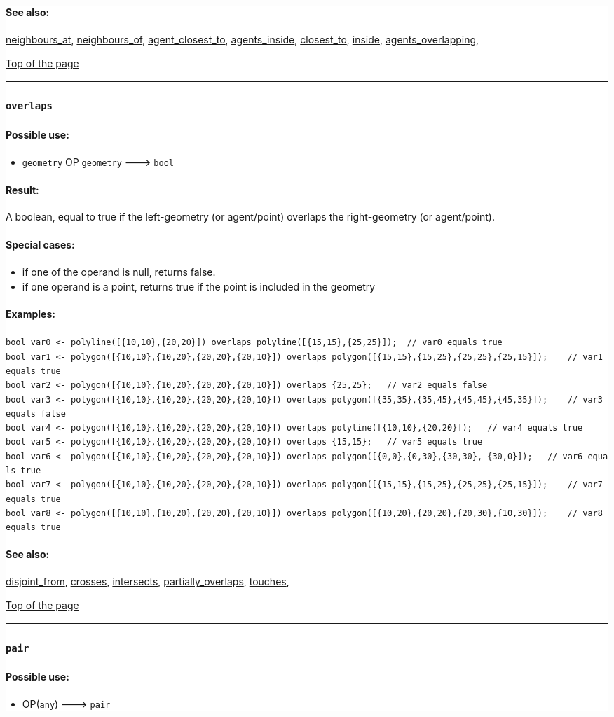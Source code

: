 
#### See also: 
[neighbours_at](#neighbours_at), [neighbours_of](#neighbours_of), [agent_closest_to](#agent_closest_to), [agents_inside](#agents_inside), [closest_to](#closest_to), [inside](#inside), [agents_overlapping](#agents_overlapping), 

[Top of the page](#table-of-contents)
  	
    	
----
[//]: # (keyword|operator_overlaps)
### `overlaps`

#### Possible use: 
  * `geometry` OP `geometry` --->  `bool` 

#### Result: 
A boolean, equal to true if the left-geometry (or agent/point) overlaps the right-geometry (or agent/point).

#### Special cases:     
  * if one of the operand is null, returns false.    
  * if one operand is a point, returns true if the point is included in the geometry

#### Examples: 
```
bool var0 <- polyline([{10,10},{20,20}]) overlaps polyline([{15,15},{25,25}]); 	// var0 equals true
bool var1 <- polygon([{10,10},{10,20},{20,20},{20,10}]) overlaps polygon([{15,15},{15,25},{25,25},{25,15}]); 	// var1 equals true
bool var2 <- polygon([{10,10},{10,20},{20,20},{20,10}]) overlaps {25,25}; 	// var2 equals false
bool var3 <- polygon([{10,10},{10,20},{20,20},{20,10}]) overlaps polygon([{35,35},{35,45},{45,45},{45,35}]); 	// var3 equals false
bool var4 <- polygon([{10,10},{10,20},{20,20},{20,10}]) overlaps polyline([{10,10},{20,20}]); 	// var4 equals true
bool var5 <- polygon([{10,10},{10,20},{20,20},{20,10}]) overlaps {15,15}; 	// var5 equals true
bool var6 <- polygon([{10,10},{10,20},{20,20},{20,10}]) overlaps polygon([{0,0},{0,30},{30,30}, {30,0}]); 	// var6 equals true
bool var7 <- polygon([{10,10},{10,20},{20,20},{20,10}]) overlaps polygon([{15,15},{15,25},{25,25},{25,15}]); 	// var7 equals true
bool var8 <- polygon([{10,10},{10,20},{20,20},{20,10}]) overlaps polygon([{10,20},{20,20},{20,30},{10,30}]); 	// var8 equals true
```
      

#### See also: 
[disjoint_from](#disjoint_from), [crosses](#crosses), [intersects](#intersects), [partially_overlaps](#partially_overlaps), [touches](#touches), 

[Top of the page](#table-of-contents)
  	
    	
----
[//]: # (keyword|operator_pair)
### `pair`

#### Possible use: 
  * OP(`any`) --->  `pair` 


[//]: # (keyword|operator_last)
[//]: # (keyword|operator_last_index_of)
[//]: # (keyword|operator_last_with)
[//]: # (keyword|operator_layout)
[//]: # (keyword|operator_length)
[//]: # (keyword|operator_line)
[//]: # (keyword|operator_link)
[//]: # (keyword|operator_list)
[//]: # (keyword|operator_list_with)
[//]: # (keyword|operator_ln)
[//]: # (keyword|operator_load_graph_from_file)
[//]: # (keyword|operator_load_shortest_paths)
[//]: # (keyword|operator_log)
[//]: # (keyword|operator_map)
[//]: # (keyword|operator_masked_by)
[//]: # (keyword|operator_matrix)
[//]: # (keyword|operator_matrix_with)
[//]: # (keyword|operator_max)
[//]: # (keyword|operator_max_of)
[//]: # (keyword|operator_mean)
[//]: # (keyword|operator_mean_deviation)
[//]: # (keyword|operator_meanR)
[//]: # (keyword|operator_median)
[//]: # (keyword|operator_message)
[//]: # (keyword|operator_min)
[//]: # (keyword|operator_min_of)
[//]: # (keyword|operator_mod)
[//]: # (keyword|operator_mul)
[//]: # (keyword|operator_nb_cycles)
[//]: # (keyword|operator_neighbors_at)
[//]: # (keyword|operator_neighbors_of)
[//]: # (keyword|operator_new_emotion)
[//]: # (keyword|operator_new_folder)
[//]: # (keyword|operator_new_predicate)
[//]: # (keyword|operator_node)
[//]: # (keyword|operator_nodes)
[//]: # (keyword|operator_norm)
[//]: # (keyword|operator_not)
[//]: # (keyword|operator_obj_file)
[//]: # (keyword|operator_of)
[//]: # (keyword|operator_of_generic_species)
[//]: # (keyword|operator_of_species)
[//]: # (keyword|operator_one_of)
[//]: # (keyword|operator_or)
[//]: # (keyword|operator_or)
[//]: # (keyword|operator_osm_file)
[//]: # (keyword|operator_out_degree_of)
[//]: # (keyword|operator_out_edges_of)
[//]: # (keyword|operator_overlapping)
[//]: # (keyword|operator_partially_overlaps)
[//]: # (keyword|operator_path)
[//]: # (keyword|operator_path_between)
[//]: # (keyword|operator_path_to)
[//]: # (keyword|operator_paths_between)
[//]: # (keyword|operator_percent_absolute_deviation)
[//]: # (keyword|operator_pgm_file)
[//]: # (keyword|operator_plan)
[//]: # (keyword|operator_point)
[//]: # (keyword|operator_points_at)
[//]: # (keyword|operator_points_on)
[//]: # (keyword|operator_poisson)
[//]: # (keyword|operator_polygon)
[//]: # (keyword|operator_polyhedron)
[//]: # (keyword|operator_polyline)
[//]: # (keyword|operator_polyplan)
[//]: # (keyword|operator_predecessors_of)
[//]: # (keyword|operator_predicate)
[//]: # (keyword|operator_predict)
[//]: # (keyword|operator_product)
[//]: # (keyword|operator_promethee_DM)
[//]: # (keyword|operator_property_file)
[//]: # (keyword|operator_pyramid)
[//]: # (keyword|operator_R_correlation)
[//]: # (keyword|operator_R_file)
[//]: # (keyword|operator_R_mean)
[//]: # (keyword|operator_read)
[//]: # (keyword|operator_rectangle)
[//]: # (keyword|operator_reduced_by)
[//]: # (keyword|operator_regression)
[//]: # (keyword|operator_remove_duplicates)
[//]: # (keyword|operator_remove_node_from)
[//]: # (keyword|operator_replace)
[//]: # (keyword|operator_reverse)
[//]: # (keyword|operator_rewire_n)
[//]: # (keyword|operator_rgb)
[//]: # (keyword|operator_rgb_to_xyz)
[//]: # (keyword|operator_rgb_triangle)
[//]: # (keyword|operator_rnd)
[//]: # (keyword|operator_rnd_choice)
[//]: # (keyword|operator_rnd_color)
[//]: # (keyword|operator_rotated_by)
[//]: # (keyword|operator_round)
[//]: # (keyword|operator_row_at)
[//]: # (keyword|operator_rows_list)
[//]: # (keyword|operator_sample)
[//]: # (keyword|operator_saveSimulation)
[//]: # (keyword|operator_scaled_by)
[//]: # (keyword|operator_scaled_to)
[//]: # (keyword|operator_select)
[//]: # (keyword|operator_serializeSimulation)
[//]: # (keyword|operator_set_about)
[//]: # (keyword|operator_set_decay)